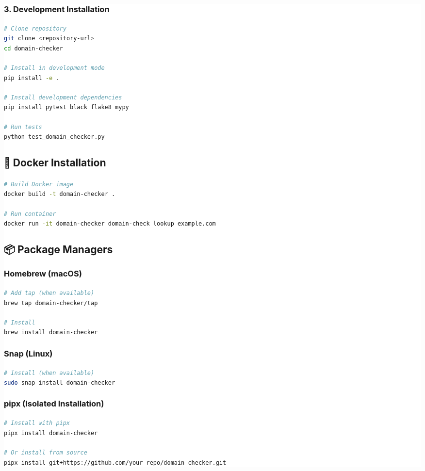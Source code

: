 ### 3. Development Installation

```bash
# Clone repository
git clone <repository-url>
cd domain-checker

# Install in development mode
pip install -e .

# Install development dependencies
pip install pytest black flake8 mypy

# Run tests
python test_domain_checker.py
```

## 🐳 Docker Installation

```bash
# Build Docker image
docker build -t domain-checker .

# Run container
docker run -it domain-checker domain-check lookup example.com
```

## 📦 Package Managers

### Homebrew (macOS)
```bash
# Add tap (when available)
brew tap domain-checker/tap

# Install
brew install domain-checker
```

### Snap (Linux)
```bash
# Install (when available)
sudo snap install domain-checker
```

### pipx (Isolated Installation)
```bash
# Install with pipx
pipx install domain-checker

# Or install from source
pipx install git+https://github.com/your-repo/domain-checker.git
```
